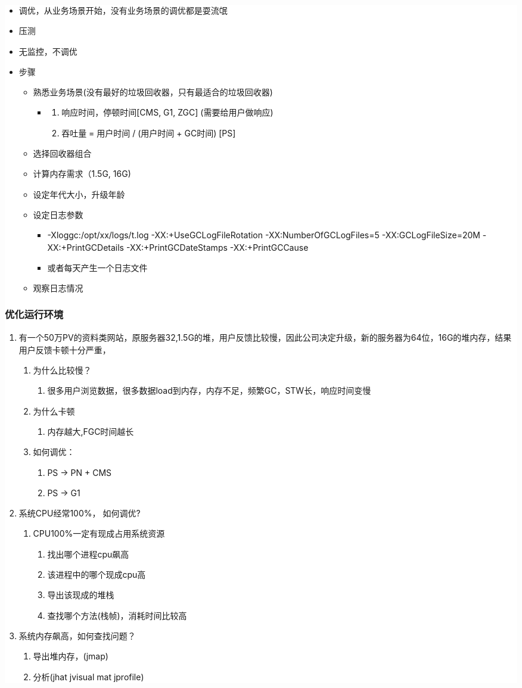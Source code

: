 - 调优，从业务场景开始，没有业务场景的调优都是耍流氓

- 压测

- 无监控，不调优

- 步骤
  
  - 熟悉业务场景(没有最好的垃圾回收器，只有最适合的垃圾回收器)
    
    - 1. 响应时间，停顿时间[CMS, G1, ZGC] (需要给用户做响应)
      
      2. 吞吐量 = 用户时间 / (用户时间 + GC时间) [PS]
  
  - 选择回收器组合
  
  - 计算内存需求（1.5G, 16G)
  
  - 设定年代大小，升级年龄
  
  - 设定日志参数
    
    - -Xloggc:/opt/xx/logs/t.log -XX:+UseGCLogFileRotation -XX:NumberOfGCLogFiles=5 -XX:GCLogFileSize=20M -XX:+PrintGCDetails -XX:+PrintGCDateStamps -XX:+PrintGCCause
    
    - 或者每天产生一个日志文件
  
  - 观察日志情况

### 优化运行环境

1. 有一个50万PV的资料类网站，原服务器32,1.5G的堆，用户反馈比较慢，因此公司决定升级，新的服务器为64位，16G的堆内存，结果用户反馈卡顿十分严重，
   
   1. 为什么比较慢？
      
      1. 很多用户浏览数据，很多数据load到内存，内存不足，频繁GC，STW长，响应时间变慢
   
   2. 为什么卡顿
      
      1. 内存越大,FGC时间越长
   
   3. 如何调优：
      
      1. PS -> PN + CMS
      
      2. PS -> G1

2. 系统CPU经常100%， 如何调优?
   
   1. CPU100%一定有现成占用系统资源
      
      1. 找出哪个进程cpu飙高
      
      2. 该进程中的哪个现成cpu高
      
      3. 导出该现成的堆栈
      
      4. 查找哪个方法(栈帧)，消耗时间比较高

3. 系统内存飙高，如何查找问题？
   
   1. 导出堆内存，(jmap)
   
   2. 分析(jhat jvisual mat jprofile)
